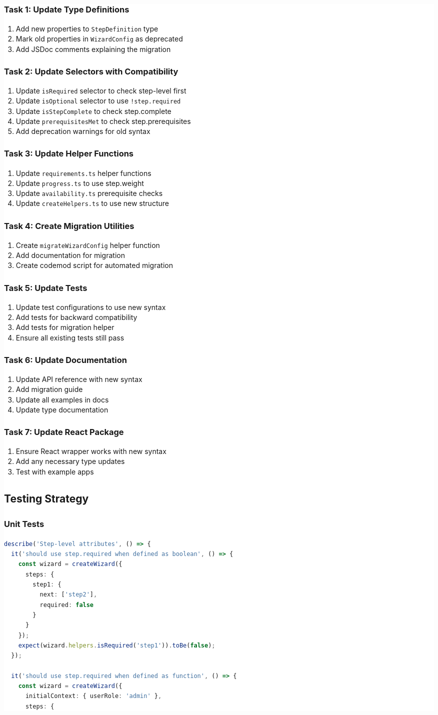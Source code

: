### Task 1: Update Type Definitions
1. Add new properties to `StepDefinition` type
2. Mark old properties in `WizardConfig` as deprecated
3. Add JSDoc comments explaining the migration

### Task 2: Update Selectors with Compatibility
1. Update `isRequired` selector to check step-level first
2. Update `isOptional` selector to use `!step.required`
3. Update `isStepComplete` to check step.complete
4. Update `prerequisitesMet` to check step.prerequisites
5. Add deprecation warnings for old syntax

### Task 3: Update Helper Functions
1. Update `requirements.ts` helper functions
2. Update `progress.ts` to use step.weight
3. Update `availability.ts` prerequisite checks
4. Update `createHelpers.ts` to use new structure

### Task 4: Create Migration Utilities
1. Create `migrateWizardConfig` helper function
2. Add documentation for migration
3. Create codemod script for automated migration

### Task 5: Update Tests
1. Update test configurations to use new syntax
2. Add tests for backward compatibility
3. Add tests for migration helper
4. Ensure all existing tests still pass

### Task 6: Update Documentation
1. Update API reference with new syntax
2. Add migration guide
3. Update all examples in docs
4. Update type documentation

### Task 7: Update React Package
1. Ensure React wrapper works with new syntax
2. Add any necessary type updates
3. Test with example apps

## Testing Strategy

### Unit Tests
```typescript
describe('Step-level attributes', () => {
  it('should use step.required when defined as boolean', () => {
    const wizard = createWizard({
      steps: {
        step1: {
          next: ['step2'],
          required: false
        }
      }
    });
    expect(wizard.helpers.isRequired('step1')).toBe(false);
  });

  it('should use step.required when defined as function', () => {
    const wizard = createWizard({
      initialContext: { userRole: 'admin' },
      steps: {
```